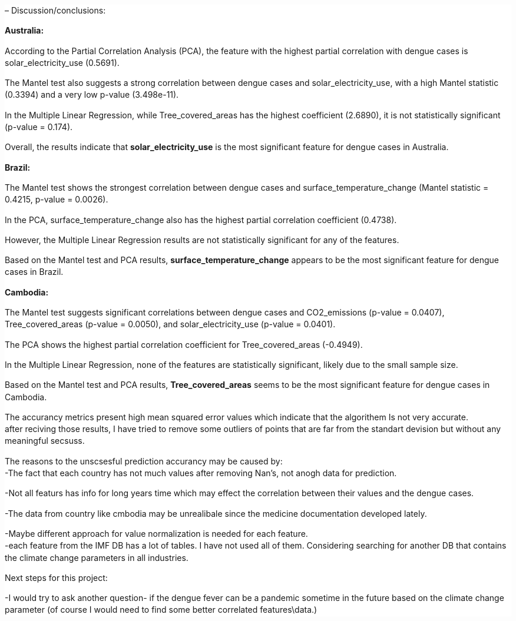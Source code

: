 – Discussion/conclusions:

**Australia:**

According to the Partial Correlation Analysis (PCA), the feature with the highest partial correlation with dengue cases is solar_electricity_use (0.5691).

The Mantel test also suggests a strong correlation between dengue cases and solar_electricity_use, with a high Mantel statistic (0.3394) and a very low p-value (3.498e-11).

In the Multiple Linear Regression, while Tree_covered_areas has the highest coefficient (2.6890), it is not statistically significant (p-value = 0.174).

Overall, the results indicate that **solar_electricity_use** is the most significant feature for dengue cases in Australia.

**Brazil:**

The Mantel test shows the strongest correlation between dengue cases and surface_temperature_change (Mantel statistic = 0.4215, p-value = 0.0026).

In the PCA, surface_temperature_change also has the highest partial correlation coefficient (0.4738).

However, the Multiple Linear Regression results are not statistically significant for any of the features.

Based on the Mantel test and PCA results, **surface_temperature_change** appears to be the most significant feature for dengue cases in Brazil.

**Cambodia:**

The Mantel test suggests significant correlations between dengue cases and CO2_emissions (p-value = 0.0407), Tree_covered_areas (p-value = 0.0050), and solar_electricity_use (p-value = 0.0401).

The PCA shows the highest partial correlation coefficient for Tree_covered_areas (-0.4949).

In the Multiple Linear Regression, none of the features are statistically significant, likely due to the small sample size.

Based on the Mantel test and PCA results, **Tree_covered_areas** seems to be the most significant feature for dengue cases in Cambodia.

The accurancy metrics present high mean squared error values which indicate that the algorithem Is not very accurate.   
after reciving those results, I have tried to remove some outliers of points that are far from the standart devision but without any meaningful secsuss.

The reasons to the unscsesful prediction accurancy may be caused by:   
\-The fact that each country has not much values after removing Nan’s, not anogh data for prediction.

\-Not all featurs has info for long years time which may effect the correlation between their values and the dengue cases.

\-The data from country like cmbodia may be unrealibale since the medicine documentation developed lately.

\-Maybe different approach for value normalization is needed for each feature.   
\-each feature from the IMF DB has a lot of tables. I have not used all of them. Considering searching for another DB that contains the climate change parameters in all industries.

Next steps for this project:

\-I would try to ask another question- if the dengue fever can be a pandemic sometime in the future based on the climate change parameter (of course I would need to find some better correlated features\\data.)
